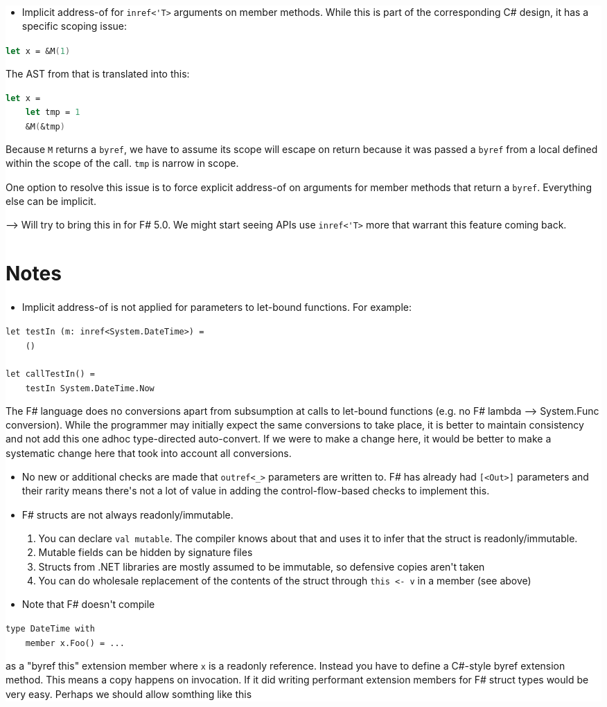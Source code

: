 * Implicit address-of for `inref<'T>` arguments on member methods. While this is part of the corresponding C# design, it has a specific scoping issue:
```fsharp
let x = &M(1)
```
The AST from that is translated into this:
```fsharp
let x =
    let tmp = 1
    &M(&tmp)
```
Because `M` returns a `byref`, we have to assume its scope will escape on return because it was passed a `byref` from a local defined within the scope of the call. `tmp` is narrow in scope.

One option to resolve this issue is to force explicit address-of on arguments for member methods that return a `byref`. Everything else can be implicit.

   --> Will try to bring this in for F# 5.0. We might start seeing APIs use `inref<'T>` more that warrant this feature coming back.

# Notes

* Implicit address-of is not applied for parameters to let-bound functions.  For example:

```
let testIn (m: inref<System.DateTime>) =
    ()

let callTestIn() =
    testIn System.DateTime.Now
```

  The F# language does no conversions apart from subsumption at calls to let-bound functions (e.g. no F# lambda --> System.Func conversion).  While the programmer may initially expect the same conversions to take place, it is better to maintain consistency and not add this one adhoc type-directed auto-convert.  If we were to make a change here, it would be better to make a systematic change here that took into account all conversions.

* No new or additional checks are made that `outref<_>` parameters are written to.  F# has already had `[<Out>]` parameters and their rarity means there's not a lot of value in adding the control-flow-based checks to implement this.

* F# structs are not always readonly/immutable.
  1. You can declare `val mutable`.  The compiler knows about that and uses it to infer that the struct is readonly/immutable.
  2. Mutable fields can be hidden by signature files
  3. Structs from .NET libraries are mostly assumed to be immutable, so defensive copies aren't taken
  4. You can do wholesale replacement of the contents of the struct through `this <- v` in a member  (see above)

* Note that F# doesn't compile
```
type DateTime with 
    member x.Foo() = ...
```
as a "byref this" extension member where `x` is a readonly reference.  Instead you have to define a C#-style byref extension method. This means a copy happens on invocation. If it did writing performant extension members for F# struct types would be very easy.  Perhaps we should allow somthing like this


[summary]: #summary
[motivation]: #motivation
[design]: #detailed-design
[compatibility]: #compatibility
[drawbacks]: #drawbacks
[alternatives]: #alternatives
[unresolved]: #unresolved-questions